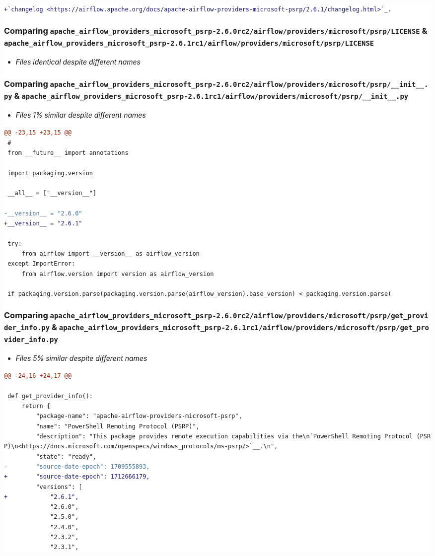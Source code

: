 ```diff
+`changelog <https://airflow.apache.org/docs/apache-airflow-providers-microsoft-psrp/2.6.1/changelog.html>`_.
```

### Comparing `apache_airflow_providers_microsoft_psrp-2.6.0rc2/airflow/providers/microsoft/psrp/LICENSE` & `apache_airflow_providers_microsoft_psrp-2.6.1rc1/airflow/providers/microsoft/psrp/LICENSE`

 * *Files identical despite different names*

### Comparing `apache_airflow_providers_microsoft_psrp-2.6.0rc2/airflow/providers/microsoft/psrp/__init__.py` & `apache_airflow_providers_microsoft_psrp-2.6.1rc1/airflow/providers/microsoft/psrp/__init__.py`

 * *Files 1% similar despite different names*

```diff
@@ -23,15 +23,15 @@
 #
 from __future__ import annotations
 
 import packaging.version
 
 __all__ = ["__version__"]
 
-__version__ = "2.6.0"
+__version__ = "2.6.1"
 
 try:
     from airflow import __version__ as airflow_version
 except ImportError:
     from airflow.version import version as airflow_version
 
 if packaging.version.parse(packaging.version.parse(airflow_version).base_version) < packaging.version.parse(
```

### Comparing `apache_airflow_providers_microsoft_psrp-2.6.0rc2/airflow/providers/microsoft/psrp/get_provider_info.py` & `apache_airflow_providers_microsoft_psrp-2.6.1rc1/airflow/providers/microsoft/psrp/get_provider_info.py`

 * *Files 5% similar despite different names*

```diff
@@ -24,16 +24,17 @@
 
 def get_provider_info():
     return {
         "package-name": "apache-airflow-providers-microsoft-psrp",
         "name": "PowerShell Remoting Protocol (PSRP)",
         "description": "This package provides remote execution capabilities via the\n`PowerShell Remoting Protocol (PSRP)\n<https://docs.microsoft.com/openspecs/windows_protocols/ms-psrp/>`__.\n",
         "state": "ready",
-        "source-date-epoch": 1709555893,
+        "source-date-epoch": 1712666179,
         "versions": [
+            "2.6.1",
             "2.6.0",
             "2.5.0",
             "2.4.0",
             "2.3.2",
             "2.3.1",
```